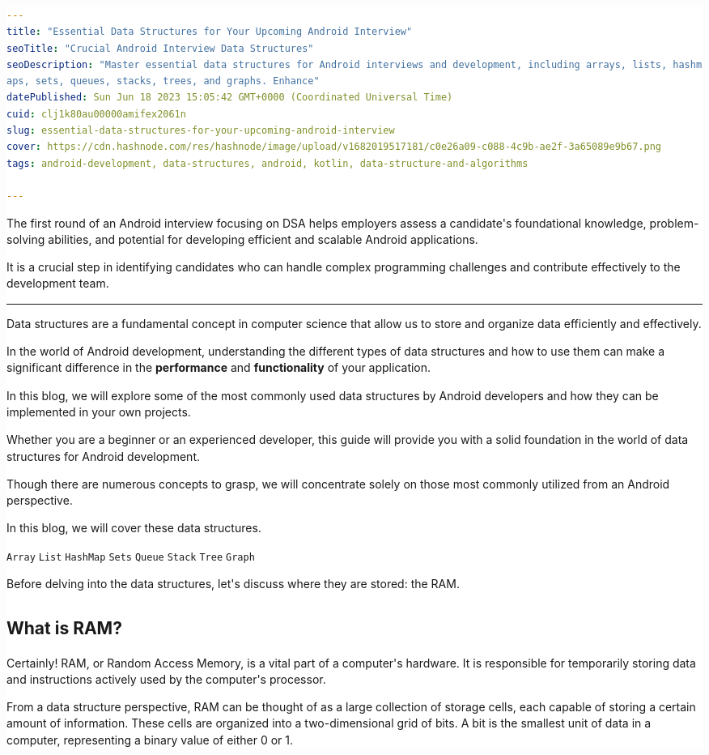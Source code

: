```yaml
---
title: "Essential Data Structures for Your Upcoming Android Interview"
seoTitle: "Crucial Android Interview Data Structures"
seoDescription: "Master essential data structures for Android interviews and development, including arrays, lists, hashmaps, sets, queues, stacks, trees, and graphs. Enhance"
datePublished: Sun Jun 18 2023 15:05:42 GMT+0000 (Coordinated Universal Time)
cuid: clj1k80au00000amifex2061n
slug: essential-data-structures-for-your-upcoming-android-interview
cover: https://cdn.hashnode.com/res/hashnode/image/upload/v1682019517181/c0e26a09-c088-4c9b-ae2f-3a65089e9b67.png
tags: android-development, data-structures, android, kotlin, data-structure-and-algorithms

---
```


The first round of an Android interview focusing on DSA helps employers assess a candidate's foundational knowledge, problem-solving abilities, and potential for developing efficient and scalable Android applications.

It is a crucial step in identifying candidates who can handle complex programming challenges and contribute effectively to the development team.

---

Data structures are a fundamental concept in computer science that allow us to store and organize data efficiently and effectively.

In the world of Android development, understanding the different types of data structures and how to use them can make a significant difference in the **performance** and **functionality** of your application.

In this blog, we will explore some of the most commonly used data structures by Android developers and how they can be implemented in your own projects.

Whether you are a beginner or an experienced developer, this guide will provide you with a solid foundation in the world of data structures for Android development.

Though there are numerous concepts to grasp, we will concentrate solely on those most commonly utilized from an Android perspective.

In this blog, we will cover these data structures.

`Array` `List` `HashMap` `Sets` `Queue` `Stack` `Tree` `Graph`

Before delving into the data structures, let's discuss where they are stored: the RAM.

## What is RAM?

Certainly! RAM, or Random Access Memory, is a vital part of a computer's hardware. It is responsible for temporarily storing data and instructions actively used by the computer's processor.

From a data structure perspective, RAM can be thought of as a large collection of storage cells, each capable of storing a certain amount of information. These cells are organized into a two-dimensional grid of bits. A bit is the smallest unit of data in a computer, representing a binary value of either 0 or 1.
